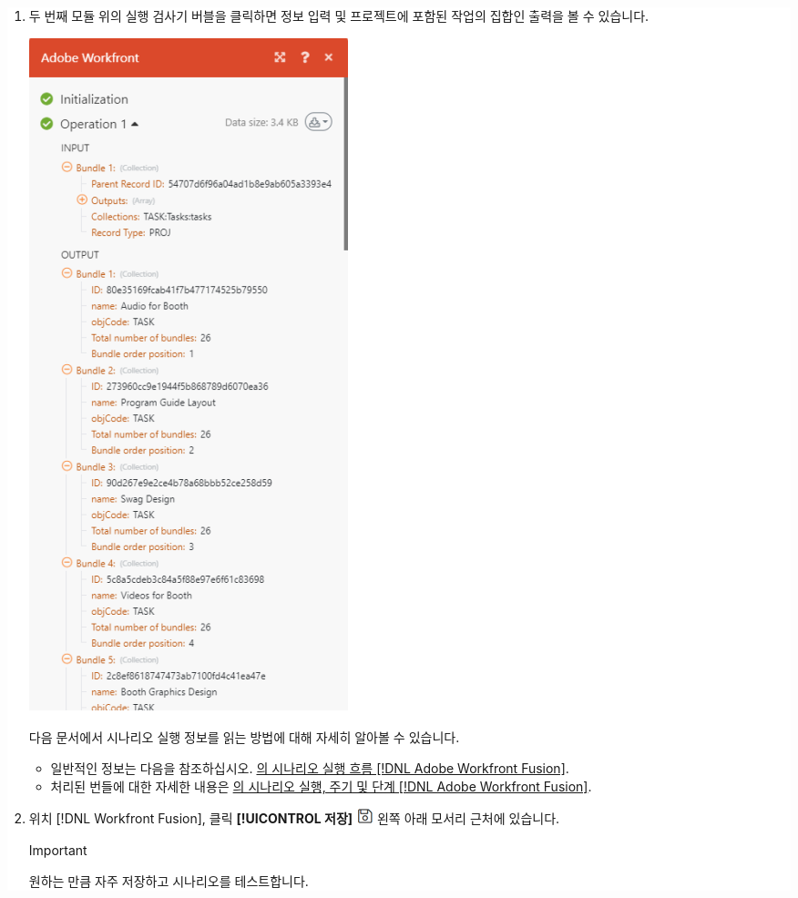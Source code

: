 1. 두 번째 모듈 위의 실행 검사기 버블을 클릭하면 정보 입력 및 프로젝트에 포함된 작업의 집합인 출력을 볼 수 있습니다.

   ![](assets/execution-inspector-wf-only-second-350x738.png)

   다음 문서에서 시나리오 실행 정보를 읽는 방법에 대해 자세히 알아볼 수 있습니다.

   * 일반적인 정보는 다음을 참조하십시오. [의 시나리오 실행 흐름 [!DNL Adobe Workfront Fusion]](../../workfront-fusion/scenarios/scenario-execution-flow.md).
   * 처리된 번들에 대한 자세한 내용은 [의 시나리오 실행, 주기 및 단계 [!DNL Adobe Workfront Fusion]](../../workfront-fusion/scenarios/scenario-execution-cycles-phases.md).

1. 위치 [!DNL Workfront Fusion], 클릭 **[!UICONTROL 저장]** ![](assets/save-icon.png) 왼쪽 아래 모서리 근처에 있습니다.

   >[!IMPORTANT]
   >
   >원하는 만큼 자주 저장하고 시나리오를 테스트합니다.
